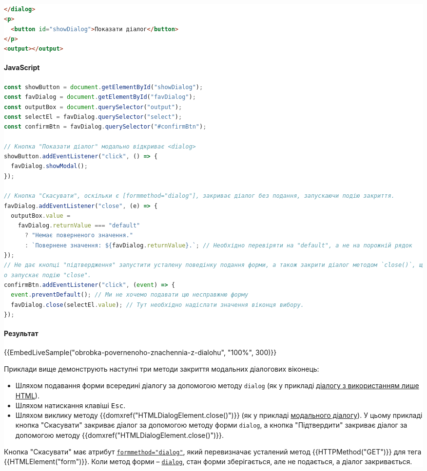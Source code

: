 ```html
</dialog>
<p>
  <button id="showDialog">Показати діалог</button>
</p>
<output></output>
```

#### JavaScript

```js
const showButton = document.getElementById("showDialog");
const favDialog = document.getElementById("favDialog");
const outputBox = document.querySelector("output");
const selectEl = favDialog.querySelector("select");
const confirmBtn = favDialog.querySelector("#confirmBtn");

// Кнопка "Показати діалог" модально відкриває <dialog>
showButton.addEventListener("click", () => {
  favDialog.showModal();
});

// Кнопка "Скасувати", оскільки є [formmethod="dialog"], закриває діалог без подання, запускаючи подію закриття.
favDialog.addEventListener("close", (e) => {
  outputBox.value =
    favDialog.returnValue === "default"
      ? "Немає поверненого значення."
      : `Повернене значення: ${favDialog.returnValue}.`; // Необхідно перевіряти на "default", а не на порожній рядок
});
// Не дає кнопці "підтвердження" запустити усталену поведінку подання форми, а також закрити діалог методом `close()`, що запускає подію "close".
confirmBtn.addEventListener("click", (event) => {
  event.preventDefault(); // Ми не хочемо подавати цю несправжню форму
  favDialog.close(selectEl.value); // Тут необхідно надіслати значення віконця вибору.
});
```

#### Результат

{{EmbedLiveSample("obrobka-povernenoho-znachennia-z-dialohu", "100%", 300)}}

Приклади вище демонструють наступні три методи закриття модальних діалогових віконець:

- Шляхом подавання форми всередині діалогу за допомогою методу `dialog` (як у прикладі [діалогу з використанням лише HTML](#dialoh-z-vykorystanniam-lyshe-html)).
- Шляхом натискання клавіші <kbd>Esc</kbd>.
- Шляхом виклику методу {{domxref("HTMLDialogElement.close()")}} (як у прикладі [модального діалогу](#stvorennia-modalnoho-dialohu)).
  У цьому прикладі кнопка "Скасувати" закриває діалог за допомогою методу форми `dialog`, а кнопка "Підтвердити" закриває діалог за допомогою методу {{domxref("HTMLDialogElement.close()")}}.

Кнопка "Скасувати" має атрибут [`formmethod="dialog"`](/uk/docs/Web/HTML/Element/input/submit#formmethod), який перевизначає усталений метод {{HTTPMethod("GET")}} для тега {{HTMLElement("form")}}. Коли метод форми – [`dialog`](#prymitky-shchodo-zastosuvannia), стан форми зберігається, але не подається, а діалог закривається.
